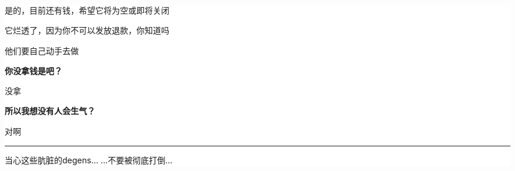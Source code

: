 是的，目前还有钱，希望它将为空或即将关闭

它烂透了，因为你不可以发放退款，你知道吗

他们要自己动手去做

**你没拿钱是吧？**

没拿

**所以我想没有人会生气？**

对啊
________________________________________
当心这些肮脏的degens... ...不要被彻底打倒...

